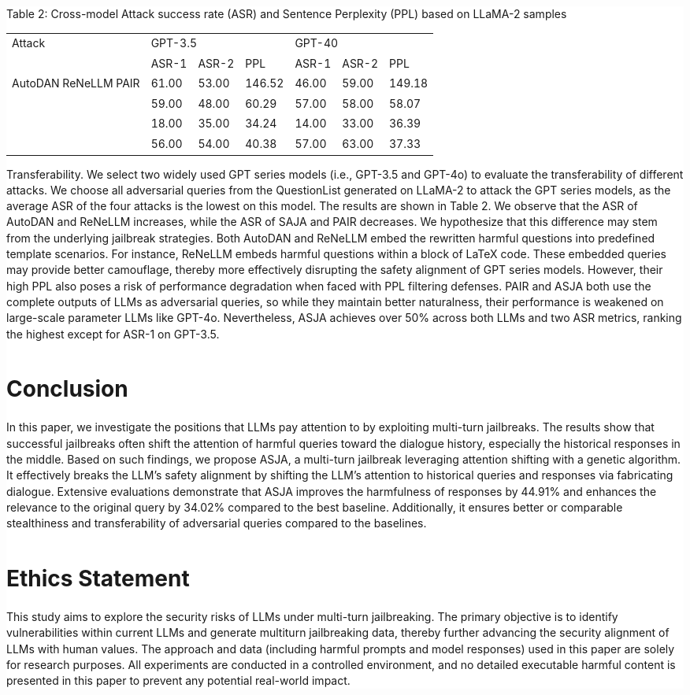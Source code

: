 Table 2: Cross-model Attack success rate (ASR) and Sentence Perplexity (PPL) based on LLaMA-2 samples   

<html><body><table><tr><td rowspan="2">Attack</td><td colspan="3">GPT-3.5</td><td colspan="3">GPT-40</td></tr><tr><td>ASR-1</td><td>ASR-2</td><td>PPL</td><td>ASR-1</td><td>ASR-2</td><td>PPL</td></tr><tr><td rowspan="4">AutoDAN ReNeLLM PAIR</td><td>61.00</td><td>53.00</td><td>146.52</td><td>46.00</td><td>59.00</td><td>149.18</td></tr><tr><td>59.00</td><td>48.00</td><td>60.29</td><td>57.00</td><td>58.00</td><td>58.07</td></tr><tr><td>18.00</td><td>35.00</td><td>34.24</td><td>14.00</td><td>33.00</td><td>36.39</td></tr><tr><td>56.00</td><td>54.00</td><td>40.38</td><td>57.00</td><td>63.00</td><td>37.33</td></tr></table></body></html>

Transferability. We select two widely used GPT series models (i.e., GPT-3.5 and GPT-4o) to evaluate the transferability of different attacks. We choose all adversarial queries from the QuestionList generated on LLaMA-2 to attack the GPT series models, as the average ASR of the four attacks is the lowest on this model. The results are shown in Table 2. We observe that the ASR of AutoDAN and ReNeLLM increases, while the ASR of SAJA and PAIR decreases. We hypothesize that this difference may stem from the underlying jailbreak strategies. Both AutoDAN and ReNeLLM embed the rewritten harmful questions into predefined template scenarios. For instance, ReNeLLM embeds harmful questions within a block of LaTeX code. These embedded queries may provide better camouflage, thereby more effectively disrupting the safety alignment of GPT series models. However, their high PPL also poses a risk of performance degradation when faced with PPL filtering defenses. PAIR and ASJA both use the complete outputs of LLMs as adversarial queries, so while they maintain better naturalness, their performance is weakened on large-scale parameter LLMs like GPT-4o. Nevertheless, ASJA achieves over $50 \%$ across both LLMs and two ASR metrics, ranking the highest except for ASR-1 on GPT-3.5.

# Conclusion

In this paper, we investigate the positions that LLMs pay attention to by exploiting multi-turn jailbreaks. The results show that successful jailbreaks often shift the attention of harmful queries toward the dialogue history, especially the historical responses in the middle. Based on such findings, we propose ASJA, a multi-turn jailbreak leveraging attention shifting with a genetic algorithm. It effectively breaks the LLM’s safety alignment by shifting the LLM’s attention to historical queries and responses via fabricating dialogue. Extensive evaluations demonstrate that ASJA improves the harmfulness of responses by $4 4 . 9 1 \%$ and enhances the relevance to the original query by $3 4 . 0 2 \%$ compared to the best baseline. Additionally, it ensures better or comparable stealthiness and transferability of adversarial queries compared to the baselines.

# Ethics Statement

This study aims to explore the security risks of LLMs under multi-turn jailbreaking. The primary objective is to identify vulnerabilities within current LLMs and generate multiturn jailbreaking data, thereby further advancing the security alignment of LLMs with human values. The approach and data (including harmful prompts and model responses) used in this paper are solely for research purposes. All experiments are conducted in a controlled environment, and no detailed executable harmful content is presented in this paper to prevent any potential real-world impact.